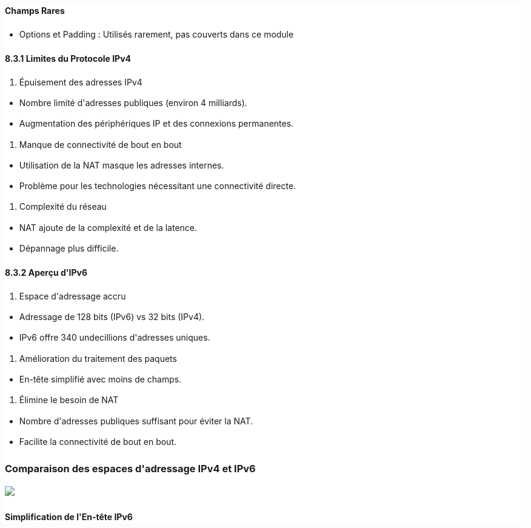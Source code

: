 
#### Champs Rares

- Options et Padding : Utilisés rarement, pas couverts dans ce module
    

  
  

#### 8.3.1 Limites du Protocole IPv4

1. Épuisement des adresses IPv4
    

- Nombre limité d'adresses publiques (environ 4 milliards).
    
- Augmentation des périphériques IP et des connexions permanentes.
    

1. Manque de connectivité de bout en bout
    

- Utilisation de la NAT masque les adresses internes.
    
- Problème pour les technologies nécessitant une connectivité directe.
    

1. Complexité du réseau
    

- NAT ajoute de la complexité et de la latence.
    
- Dépannage plus difficile.
    

#### 8.3.2 Aperçu d'IPv6

1. Espace d'adressage accru
    

- Adressage de 128 bits (IPv6) vs 32 bits (IPv4).
    
- IPv6 offre 340 undecillions d'adresses uniques.
    

1. Amélioration du traitement des paquets
    

- En-tête simplifié avec moins de champs.
    

1. Élimine le besoin de NAT
    

- Nombre d'adresses publiques suffisant pour éviter la NAT.
    
- Facilite la connectivité de bout en bout.
    

  
  

### Comparaison des espaces d'adressage IPv4 et IPv6

![](https://lh7-rt.googleusercontent.com/docsz/AD_4nXfrgfDOfmbJnE4Jlwn5Bp916hn7fcjo_0IV910hqgy3W5fMuRhXjcrTsDDHYU4fx6h9P-KOY9ic_VtlJeyNsW3OJjwD93I18YsTe3HJYV4Xs0YE5PPvoOO4-4wmZw2-nnEi2ng1Ng?key=MnEOEuxM8Yq9frXcYCJvzYNs)

  

#### Simplification de l'En-tête IPv6

